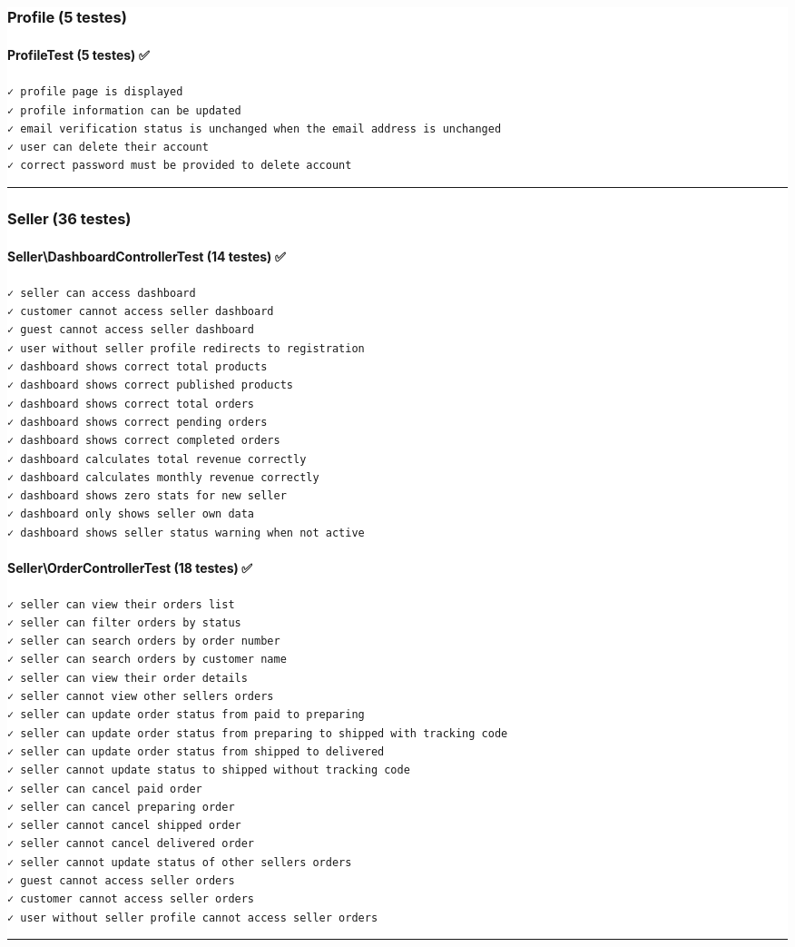 
### **Profile (5 testes)**

#### **ProfileTest (5 testes) ✅**
```
✓ profile page is displayed
✓ profile information can be updated
✓ email verification status is unchanged when the email address is unchanged
✓ user can delete their account
✓ correct password must be provided to delete account
```

---

### **Seller (36 testes)**

#### **Seller\DashboardControllerTest (14 testes) ✅**
```
✓ seller can access dashboard
✓ customer cannot access seller dashboard
✓ guest cannot access seller dashboard
✓ user without seller profile redirects to registration
✓ dashboard shows correct total products
✓ dashboard shows correct published products
✓ dashboard shows correct total orders
✓ dashboard shows correct pending orders
✓ dashboard shows correct completed orders
✓ dashboard calculates total revenue correctly
✓ dashboard calculates monthly revenue correctly
✓ dashboard shows zero stats for new seller
✓ dashboard only shows seller own data
✓ dashboard shows seller status warning when not active
```

#### **Seller\OrderControllerTest (18 testes) ✅**
```
✓ seller can view their orders list
✓ seller can filter orders by status
✓ seller can search orders by order number
✓ seller can search orders by customer name
✓ seller can view their order details
✓ seller cannot view other sellers orders
✓ seller can update order status from paid to preparing
✓ seller can update order status from preparing to shipped with tracking code
✓ seller can update order status from shipped to delivered
✓ seller cannot update status to shipped without tracking code
✓ seller can cancel paid order
✓ seller can cancel preparing order
✓ seller cannot cancel shipped order
✓ seller cannot cancel delivered order
✓ seller cannot update status of other sellers orders
✓ guest cannot access seller orders
✓ customer cannot access seller orders
✓ user without seller profile cannot access seller orders
```

---